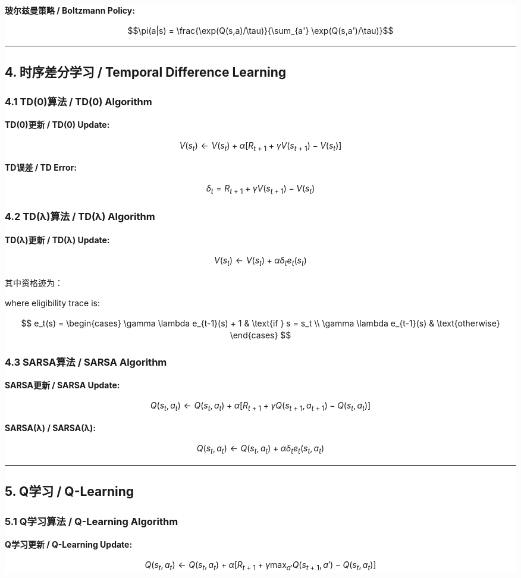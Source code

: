 **玻尔兹曼策略 / Boltzmann Policy:**

$$\pi(a|s) = \frac{\exp(Q(s,a)/\tau)}{\sum_{a'} \exp(Q(s,a')/\tau)}$$

---

## 4. 时序差分学习 / Temporal Difference Learning

### 4.1 TD(0)算法 / TD(0) Algorithm

**TD(0)更新 / TD(0) Update:**

$$V(s_t) \leftarrow V(s_t) + \alpha [R_{t+1} + \gamma V(s_{t+1}) - V(s_t)]$$

**TD误差 / TD Error:**

$$\delta_t = R_{t+1} + \gamma V(s_{t+1}) - V(s_t)$$

### 4.2 TD(λ)算法 / TD(λ) Algorithm

**TD(λ)更新 / TD(λ) Update:**

$$V(s_t) \leftarrow V(s_t) + \alpha \delta_t e_t(s_t)$$

其中资格迹为：

where eligibility trace is:

$$
e_t(s) = \begin{cases}
\gamma \lambda e_{t-1}(s) + 1 & \text{if } s = s_t \\
\gamma \lambda e_{t-1}(s) & \text{otherwise}
\end{cases}
$$

### 4.3 SARSA算法 / SARSA Algorithm

**SARSA更新 / SARSA Update:**

$$Q(s_t, a_t) \leftarrow Q(s_t, a_t) + \alpha [R_{t+1} + \gamma Q(s_{t+1}, a_{t+1}) - Q(s_t, a_t)]$$

**SARSA(λ) / SARSA(λ):**

$$Q(s_t, a_t) \leftarrow Q(s_t, a_t) + \alpha \delta_t e_t(s_t, a_t)$$

---

## 5. Q学习 / Q-Learning

### 5.1 Q学习算法 / Q-Learning Algorithm

**Q学习更新 / Q-Learning Update:**

$$Q(s_t, a_t) \leftarrow Q(s_t, a_t) + \alpha [R_{t+1} + \gamma \max_{a'} Q(s_{t+1}, a') - Q(s_t, a_t)]$$
